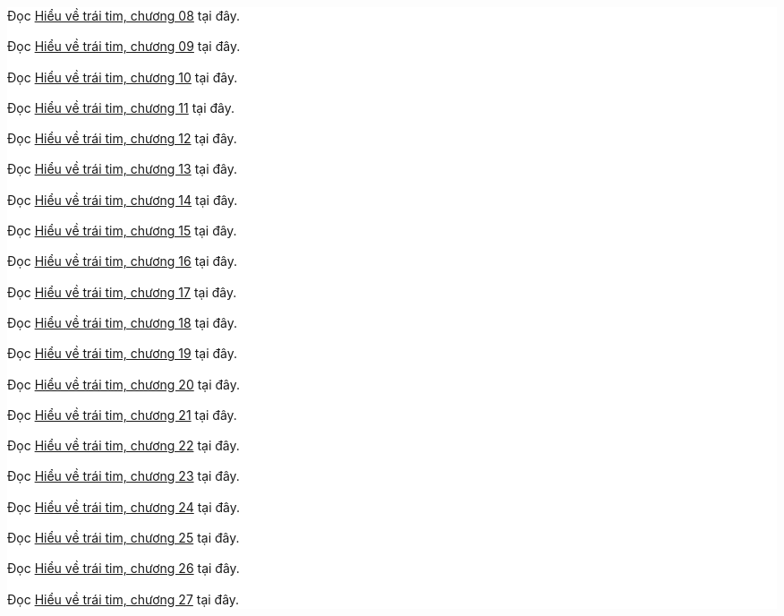 Đọc [Hiểu về trái tim, chương 08](https://nhavantuonglai.com/article/minh-niem-hieu-ve-trai-tim-chuong-08) tại đây.

Đọc [Hiểu về trái tim, chương 09](https://nhavantuonglai.com/article/minh-niem-hieu-ve-trai-tim-chuong-09) tại đây.

Đọc [Hiểu về trái tim, chương 10](https://nhavantuonglai.com/article/minh-niem-hieu-ve-trai-tim-chuong-10) tại đây.

Đọc [Hiểu về trái tim, chương 11](https://nhavantuonglai.com/article/minh-niem-hieu-ve-trai-tim-chuong-11) tại đây.

Đọc [Hiểu về trái tim, chương 12](https://nhavantuonglai.com/article/minh-niem-hieu-ve-trai-tim-chuong-12) tại đây.

Đọc [Hiểu về trái tim, chương 13](https://nhavantuonglai.com/article/minh-niem-hieu-ve-trai-tim-chuong-13) tại đây.

Đọc [Hiểu về trái tim, chương 14](https://nhavantuonglai.com/article/minh-niem-hieu-ve-trai-tim-chuong-14) tại đây.

Đọc [Hiểu về trái tim, chương 15](https://nhavantuonglai.com/article/minh-niem-hieu-ve-trai-tim-chuong-15) tại đây.

Đọc [Hiểu về trái tim, chương 16](https://nhavantuonglai.com/article/minh-niem-hieu-ve-trai-tim-chuong-16) tại đây.

Đọc [Hiểu về trái tim, chương 17](https://nhavantuonglai.com/article/minh-niem-hieu-ve-trai-tim-chuong-17) tại đây.

Đọc [Hiểu về trái tim, chương 18](https://nhavantuonglai.com/article/minh-niem-hieu-ve-trai-tim-chuong-18) tại đây.

Đọc [Hiểu về trái tim, chương 19](https://nhavantuonglai.com/article/minh-niem-hieu-ve-trai-tim-chuong-19) tại đây.

Đọc [Hiểu về trái tim, chương 20](https://nhavantuonglai.com/article/minh-niem-hieu-ve-trai-tim-chuong-20) tại đây.

Đọc [Hiểu về trái tim, chương 21](https://nhavantuonglai.com/article/minh-niem-hieu-ve-trai-tim-chuong-21) tại đây.

Đọc [Hiểu về trái tim, chương 22](https://nhavantuonglai.com/article/minh-niem-hieu-ve-trai-tim-chuong-22) tại đây.

Đọc [Hiểu về trái tim, chương 23](https://nhavantuonglai.com/article/minh-niem-hieu-ve-trai-tim-chuong-23) tại đây.

Đọc [Hiểu về trái tim, chương 24](https://nhavantuonglai.com/article/minh-niem-hieu-ve-trai-tim-chuong-24) tại đây.

Đọc [Hiểu về trái tim, chương 25](https://nhavantuonglai.com/article/minh-niem-hieu-ve-trai-tim-chuong-25) tại đây.

Đọc [Hiểu về trái tim, chương 26](https://nhavantuonglai.com/article/minh-niem-hieu-ve-trai-tim-chuong-26) tại đây.

Đọc [Hiểu về trái tim, chương 27](https://nhavantuonglai.com/article/minh-niem-hieu-ve-trai-tim-chuong-27) tại đây.
